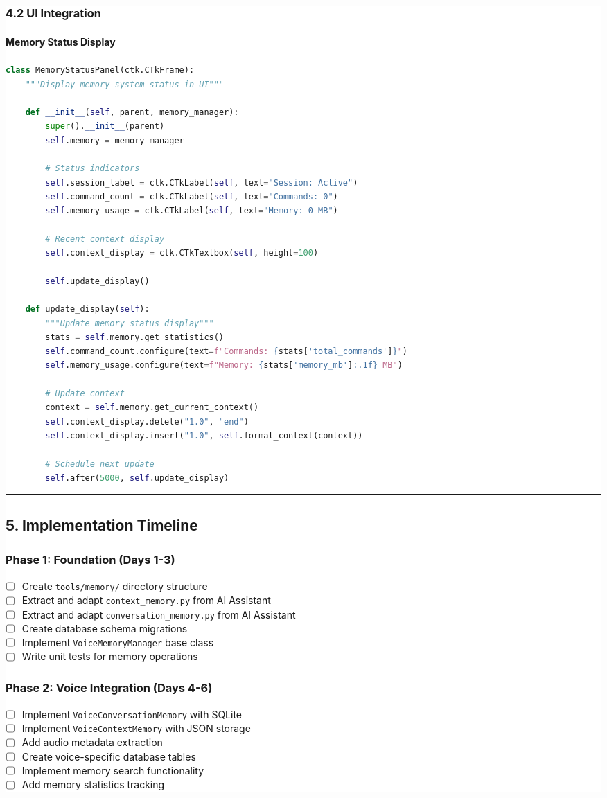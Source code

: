 
### 4.2 UI Integration

#### Memory Status Display
```python
class MemoryStatusPanel(ctk.CTkFrame):
    """Display memory system status in UI"""
    
    def __init__(self, parent, memory_manager):
        super().__init__(parent)
        self.memory = memory_manager
        
        # Status indicators
        self.session_label = ctk.CTkLabel(self, text="Session: Active")
        self.command_count = ctk.CTkLabel(self, text="Commands: 0")
        self.memory_usage = ctk.CTkLabel(self, text="Memory: 0 MB")
        
        # Recent context display
        self.context_display = ctk.CTkTextbox(self, height=100)
        
        self.update_display()
        
    def update_display(self):
        """Update memory status display"""
        stats = self.memory.get_statistics()
        self.command_count.configure(text=f"Commands: {stats['total_commands']}")
        self.memory_usage.configure(text=f"Memory: {stats['memory_mb']:.1f} MB")
        
        # Update context
        context = self.memory.get_current_context()
        self.context_display.delete("1.0", "end")
        self.context_display.insert("1.0", self.format_context(context))
        
        # Schedule next update
        self.after(5000, self.update_display)
```

---

## 5. Implementation Timeline

### Phase 1: Foundation (Days 1-3)
- [ ] Create `tools/memory/` directory structure
- [ ] Extract and adapt `context_memory.py` from AI Assistant
- [ ] Extract and adapt `conversation_memory.py` from AI Assistant
- [ ] Create database schema migrations
- [ ] Implement `VoiceMemoryManager` base class
- [ ] Write unit tests for memory operations

### Phase 2: Voice Integration (Days 4-6)
- [ ] Implement `VoiceConversationMemory` with SQLite
- [ ] Implement `VoiceContextMemory` with JSON storage
- [ ] Add audio metadata extraction
- [ ] Create voice-specific database tables
- [ ] Implement memory search functionality
- [ ] Add memory statistics tracking

